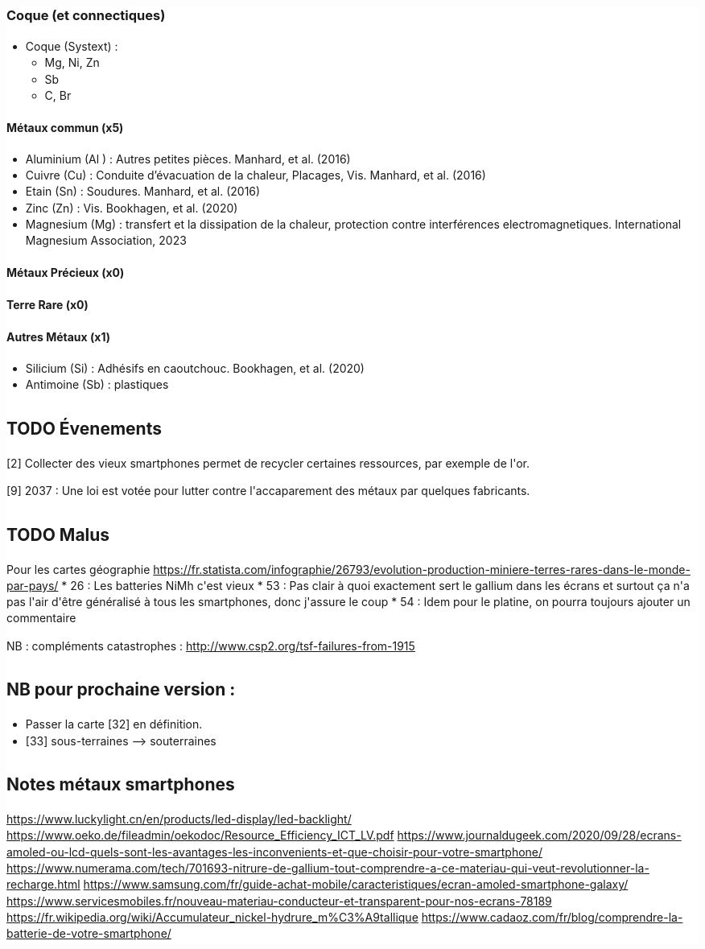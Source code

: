 ### Coque (et connectiques)

* Coque (Systext) : 
    * Mg, Ni, Zn
    * Sb 
    * C, Br
    
#### Métaux commun (x5)
- Aluminium (Al ) : Autres petites pièces. Manhard, et al. (2016)
- Cuivre (Cu) : Conduite d’évacuation de la chaleur, Placages, Vis. Manhard, et al. (2016)
- Etain (Sn) : Soudures. Manhard, et al. (2016)
- Zinc (Zn) : Vis. Bookhagen, et al. (2020)
- Magnesium (Mg) : transfert et la dissipation de la chaleur, protection contre interférences electromagnetiques. International Magnesium Association, 2023

#### Métaux Précieux (x0)

#### Terre Rare (x0)

#### Autres Métaux (x1)
- Silicium (Si) : Adhésifs en caoutchouc. Bookhagen, et al. (2020)
- Antimoine (Sb) : plastiques


## TODO Évenements

[2] Collecter des vieux smartphones permet de recycler certaines ressources, par exemple de l'or.
    
[9] 2037 : Une loi est votée pour lutter contre l'accaparement des métaux par quelques fabricants.

## TODO Malus
Pour les cartes géographie
https://fr.statista.com/infographie/26793/evolution-production-miniere-terres-rares-dans-le-monde-par-pays/
    * 26 : Les batteries NiMh c'est vieux
    * 53 : Pas clair à quoi exactement sert le gallium dans les écrans et surtout ça n'a pas l'air d'être généralisé à tous les smartphones, donc j'assure le coup
    * 54 : Idem pour le platine, on pourra toujours ajouter un commentaire

NB : compléments catastrophes : http://www.csp2.org/tsf-failures-from-1915

## NB pour prochaine version :
* Passer la carte [32] en définition.
* [33] sous-terraines --> souterraines

## Notes métaux smartphones
https://www.luckylight.cn/en/products/led-display/led-backlight/
https://www.oeko.de/fileadmin/oekodoc/Resource_Efficiency_ICT_LV.pdf
https://www.journaldugeek.com/2020/09/28/ecrans-amoled-ou-lcd-quels-sont-les-avantages-les-inconvenients-et-que-choisir-pour-votre-smartphone/
https://www.numerama.com/tech/701693-nitrure-de-gallium-tout-comprendre-a-ce-materiau-qui-veut-revolutionner-la-recharge.html
https://www.samsung.com/fr/guide-achat-mobile/caracteristiques/ecran-amoled-smartphone-galaxy/
https://www.servicesmobiles.fr/nouveau-materiau-conducteur-et-transparent-pour-nos-ecrans-78189
https://fr.wikipedia.org/wiki/Accumulateur_nickel-hydrure_m%C3%A9tallique
https://www.cadaoz.com/fr/blog/comprendre-la-batterie-de-votre-smartphone/
